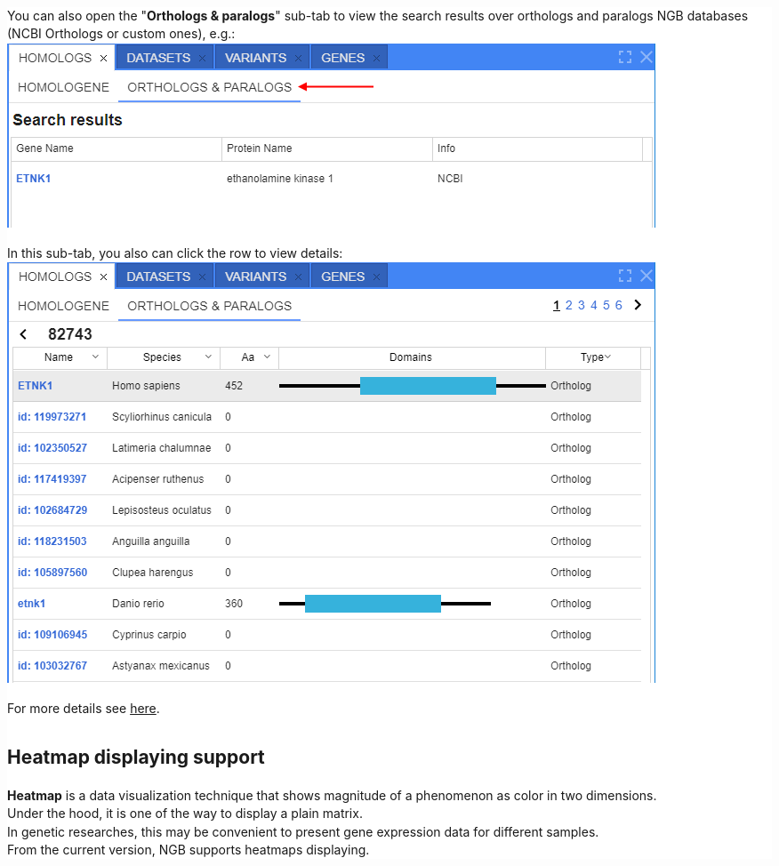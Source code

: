 You can also open the "**Orthologs & paralogs**" sub-tab to view the search results over orthologs and paralogs NGB databases (NCBI Orthologs or custom ones), e.g.:  
  ![ReleaseNotes_2.7](images/RN_Homologs_6.png)

In this sub-tab, you also can click the row to view details:  
  ![ReleaseNotes_2.7](images/RN_Homologs_7.png)

For more details see [here](../../user-guide/homologs-search.md).

## Heatmap displaying support

**Heatmap** is a data visualization technique that shows magnitude of a phenomenon as color in two dimensions.  
Under the hood, it is one of the way to display a plain matrix.  
In genetic researches, this may be convenient to present gene expression data for different samples.  
From the current version, NGB supports heatmaps displaying.

